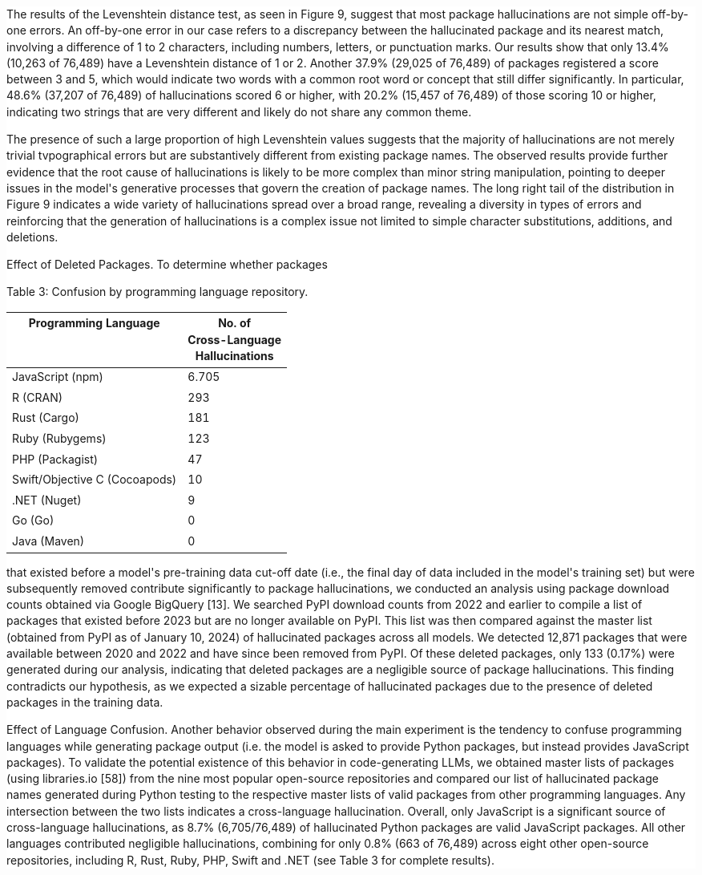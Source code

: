 The results of the Levenshtein distance test, as seen in Figure 9, suggest that most package hallucinations are not simple off-by-one errors. An off-by-one error in our case refers to a discrepancy between the hallucinated package and its nearest match, involving a difference of 1 to 2 characters, including numbers, letters, or punctuation marks. Our results show that only 13.4% (10,263 of 76,489) have a Levenshtein distance of 1 or 2. Another 37.9% (29,025 of 76,489) of packages registered a score between 3 and 5, which would indicate two words with a common root word or concept that still differ significantly. In particular, 48.6% (37,207 of 76,489) of hallucinations scored 6 or higher, with 20.2% (15,457 of 76,489) of those scoring 10 or higher, indicating two strings that are very different and likely do not share any common theme.

The presence of such a large proportion of high Levenshtein values suggests that the majority of hallucinations are not merely trivial tvpographical errors but are substantively different from existing package names. The observed results provide further evidence that the root cause of hallucinations is likely to be more complex than minor string manipulation, pointing to deeper issues in the model's generative processes that govern the creation of package names. The long right tail of the distribution in Figure 9 indicates a wide variety of hallucinations spread over a broad range, revealing a diversity in types of errors and reinforcing that the generation of hallucinations is a complex issue not limited to simple character substitutions, additions, and deletions.

Effect of Deleted Packages. To determine whether packages

Table 3: Confusion by programming language repository.

| Programming Language          | No. of<br>Cross-Language<br>Hallucinations |
|-------------------------------|--------------------------------------------|
| JavaScript (npm)              | 6.705                                      |
| R (CRAN)                      | 293                                        |
| Rust (Cargo)                  | 181                                        |
| Ruby (Rubygems)               | 123                                        |
| PHP (Packagist)               | 47                                         |
| Swift/Objective C (Cocoapods) | 10                                         |
| .NET (Nuget)                  | 9                                          |
| Go (Go)                       | 0                                          |
| Java (Maven)                  | 0                                          |

that existed before a model's pre-training data cut-off date (i.e., the final day of data included in the model's training set) but were subsequently removed contribute significantly to package hallucinations, we conducted an analysis using package download counts obtained via Google BigQuery [13]. We searched PyPI download counts from 2022 and earlier to compile a list of packages that existed before 2023 but are no longer available on PyPI. This list was then compared against the master list (obtained from PyPI as of January 10, 2024) of hallucinated packages across all models. We detected 12,871 packages that were available between 2020 and 2022 and have since been removed from PyPI. Of these deleted packages, only 133 (0.17%) were generated during our analysis, indicating that deleted packages are a negligible source of package hallucinations. This finding contradicts our hypothesis, as we expected a sizable percentage of hallucinated packages due to the presence of deleted packages in the training data.

Effect of Language Confusion. Another behavior observed during the main experiment is the tendency to confuse programming languages while generating package output (i.e. the model is asked to provide Python packages, but instead provides JavaScript packages). To validate the potential existence of this behavior in code-generating LLMs, we obtained master lists of packages (using libraries.io [58]) from the nine most popular open-source repositories and compared our list of hallucinated package names generated during Python testing to the respective master lists of valid packages from other programming languages. Any intersection between the two lists indicates a cross-language hallucination. Overall, only JavaScript is a significant source of cross-language hallucinations, as 8.7% (6,705/76,489) of hallucinated Python packages are valid JavaScript packages. All other languages contributed negligible hallucinations, combining for only 0.8% (663 of 76,489) across eight other open-source repositories, including R, Rust, Ruby, PHP, Swift and .NET (see Table 3 for complete results).

